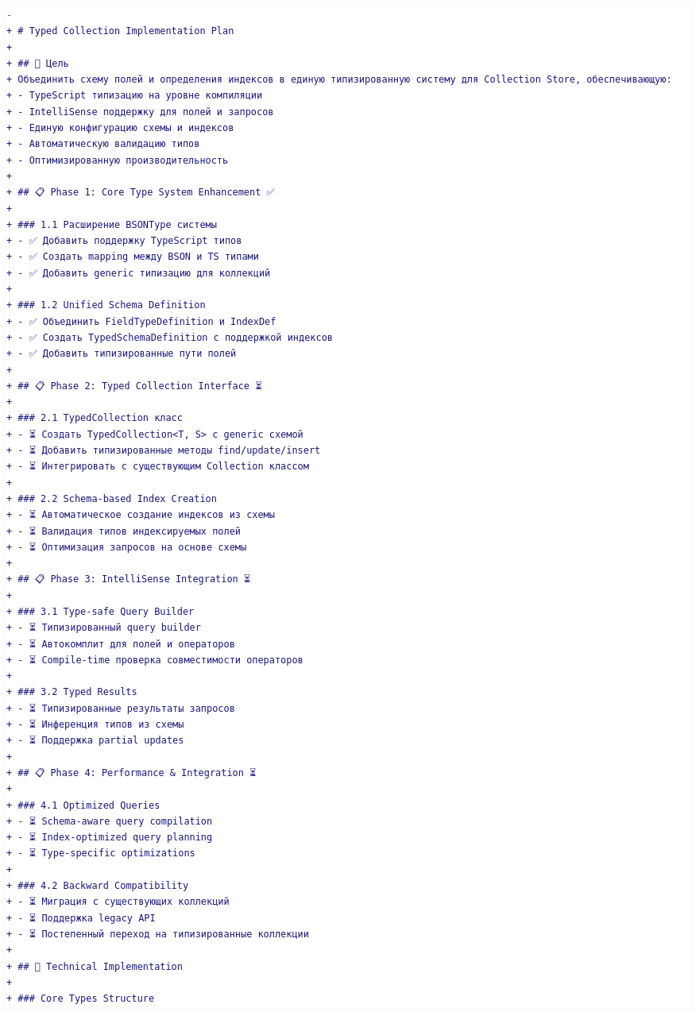 ```diff
- 
+ # Typed Collection Implementation Plan
+ 
+ ## 🎯 Цель
+ Объединить схему полей и определения индексов в единую типизированную систему для Collection Store, обеспечивающую:
+ - TypeScript типизацию на уровне компиляции
+ - IntelliSense поддержку для полей и запросов
+ - Единую конфигурацию схемы и индексов
+ - Автоматическую валидацию типов
+ - Оптимизированную производительность
+ 
+ ## 📋 Phase 1: Core Type System Enhancement ✅
+ 
+ ### 1.1 Расширение BSONType системы
+ - ✅ Добавить поддержку TypeScript типов
+ - ✅ Создать mapping между BSON и TS типами
+ - ✅ Добавить generic типизацию для коллекций
+ 
+ ### 1.2 Unified Schema Definition
+ - ✅ Объединить FieldTypeDefinition и IndexDef
+ - ✅ Создать TypedSchemaDefinition с поддержкой индексов
+ - ✅ Добавить типизированные пути полей
+ 
+ ## 📋 Phase 2: Typed Collection Interface ⏳
+ 
+ ### 2.1 TypedCollection класс
+ - ⏳ Создать TypedCollection<T, S> с generic схемой
+ - ⏳ Добавить типизированные методы find/update/insert
+ - ⏳ Интегрировать с существующим Collection классом
+ 
+ ### 2.2 Schema-based Index Creation
+ - ⏳ Автоматическое создание индексов из схемы
+ - ⏳ Валидация типов индексируемых полей
+ - ⏳ Оптимизация запросов на основе схемы
+ 
+ ## 📋 Phase 3: IntelliSense Integration ⏳
+ 
+ ### 3.1 Type-safe Query Builder
+ - ⏳ Типизированный query builder
+ - ⏳ Автокомплит для полей и операторов
+ - ⏳ Compile-time проверка совместимости операторов
+ 
+ ### 3.2 Typed Results
+ - ⏳ Типизированные результаты запросов
+ - ⏳ Инференция типов из схемы
+ - ⏳ Поддержка partial updates
+ 
+ ## 📋 Phase 4: Performance & Integration ⏳
+ 
+ ### 4.1 Optimized Queries
+ - ⏳ Schema-aware query compilation
+ - ⏳ Index-optimized query planning
+ - ⏳ Type-specific optimizations
+ 
+ ### 4.2 Backward Compatibility
+ - ⏳ Миграция с существующих коллекций
+ - ⏳ Поддержка legacy API
+ - ⏳ Постепенный переход на типизированные коллекции
+ 
+ ## 🔧 Technical Implementation
+ 
+ ### Core Types Structure
```